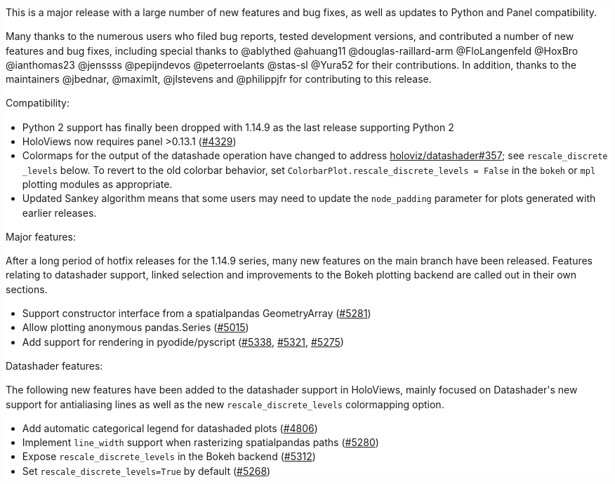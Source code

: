 This is a major release with a large number of new features and bug
fixes, as well as updates to Python and Panel compatibility.

Many thanks to the numerous users who filed bug reports, tested
development versions, and contributed a number of new features and bug
fixes, including special thanks to @ablythed @ahuang11
@douglas-raillard-arm @FloLangenfeld @HoxBro @ianthomas23 @jenssss
@pepijndevos @peterroelants @stas-sl @Yura52 for their contributions. In
addition, thanks to the maintainers @jbednar, @maximlt, @jlstevens and
@philippjfr for contributing to this release.

Compatibility:

- Python 2 support has finally been dropped with 1.14.9 as the last
  release supporting Python 2
- HoloViews now requires panel >0.13.1
  ([#4329](https://github.com/holoviz/holoviews/pull/4329))
- Colormaps for the output of the datashade operation have changed to
  address
  [holoviz/datashader#357](https://github.com/holoviz/datashader/issues/357);
  see `rescale_discrete_levels` below. To revert to the old colorbar
  behavior, set `ColorbarPlot.rescale_discrete_levels = False` in the
  `bokeh` or `mpl` plotting modules as appropriate.
- Updated Sankey algorithm means that some users may need to update the
  `node_padding` parameter for plots generated with earlier releases.

Major features:

After a long period of hotfix releases for the 1.14.9 series, many new
features on the main branch have been released. Features relating to
datashader support, linked selection and improvements to the Bokeh
plotting backend are called out in their own sections.

- Support constructor interface from a spatialpandas GeometryArray
  ([#5281](https://github.com/holoviz/holoviews/pull/5281))
- Allow plotting anonymous pandas.Series
  ([#5015](https://github.com/holoviz/holoviews/pull/5015))
- Add support for rendering in pyodide/pyscript
  ([#5338](https://github.com/holoviz/holoviews/pull/5338),
  [#5321](https://github.com/holoviz/holoviews/pull/5321),
  [#5275](https://github.com/holoviz/holoviews/pull/5275))

Datashader features:

The following new features have been added to the datashader support in
HoloViews, mainly focused on Datashader's new support for antialiasing
lines as well as the new `rescale_discrete_levels` colormapping option.

- Add automatic categorical legend for datashaded plots
  ([#4806](https://github.com/holoviz/holoviews/pull/4806))
- Implement `line_width` support when rasterizing spatialpandas paths
  ([#5280](https://github.com/holoviz/holoviews/pull/5280))
- Expose `rescale_discrete_levels` in the Bokeh backend
  ([#5312](https://github.com/holoviz/holoviews/pull/5312))
- Set `rescale_discrete_levels=True` by default
  ([#5268](https://github.com/holoviz/holoviews/pull/5268))
